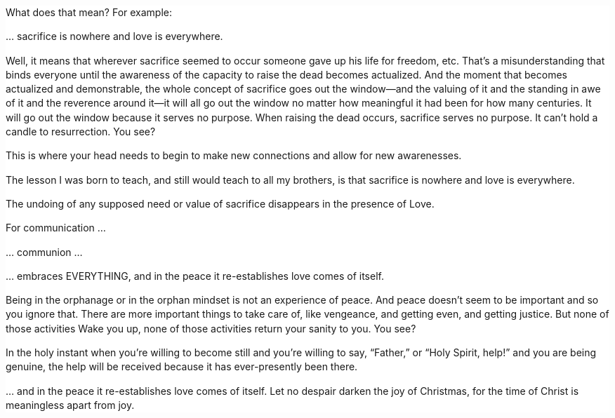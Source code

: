What does that mean? For example:

<div markdown="1" class="well book">
&hellip; sacrifice is nowhere and love is everywhere.
</div>

Well, it means that wherever sacrifice seemed to occur someone gave up
his life for freedom, etc. That&rsquo;s a misunderstanding that binds
everyone until the awareness of the capacity to raise the dead becomes
actualized. And the moment that becomes actualized and demonstrable, the
whole concept of sacrifice goes out the window&mdash;and the valuing of
it and the standing in awe of it and the reverence around it&mdash;it
will all go out the window no matter how meaningful it had been for how
many centuries. It will go out the window because it serves no purpose.
When raising the dead occurs, sacrifice serves no purpose. It
can&rsquo;t hold a candle to resurrection. You see?

This is where your head needs to begin to make new connections and allow
for new awarenesses.

<div markdown="1" class="well book">
The lesson I was born to teach, and still would teach to all my
brothers, is that sacrifice is nowhere and love is everywhere.
</div>

The undoing of any supposed need or value of sacrifice disappears in the
presence of Love.

<div markdown="1" class="well book">
For communication &hellip;
</div>

&hellip; communion &hellip;

<div markdown="1" class="well book">
&hellip; embraces EVERYTHING, and in the peace it re-establishes love
comes of itself.
</div>

Being in the orphanage or in the orphan mindset is not an experience of
peace. And peace doesn&rsquo;t seem to be important and so you ignore
that. There are more important things to take care of, like vengeance,
and getting even, and getting justice. But none of those activities Wake
you up, none of those activities return your sanity to you. You see?

In the holy instant when you&rsquo;re willing to become still and
you&rsquo;re willing to say, &ldquo;Father,&rdquo; or &ldquo;Holy
Spirit, help!&rdquo; and you are being genuine, the help will be
received because it has ever-presently been there.

<div markdown="1" class="well book">
&hellip; and in the peace it re-establishes love comes of itself. Let no
despair darken the joy of Christmas, for the time of Christ is
meaningless apart from joy.
</div>
